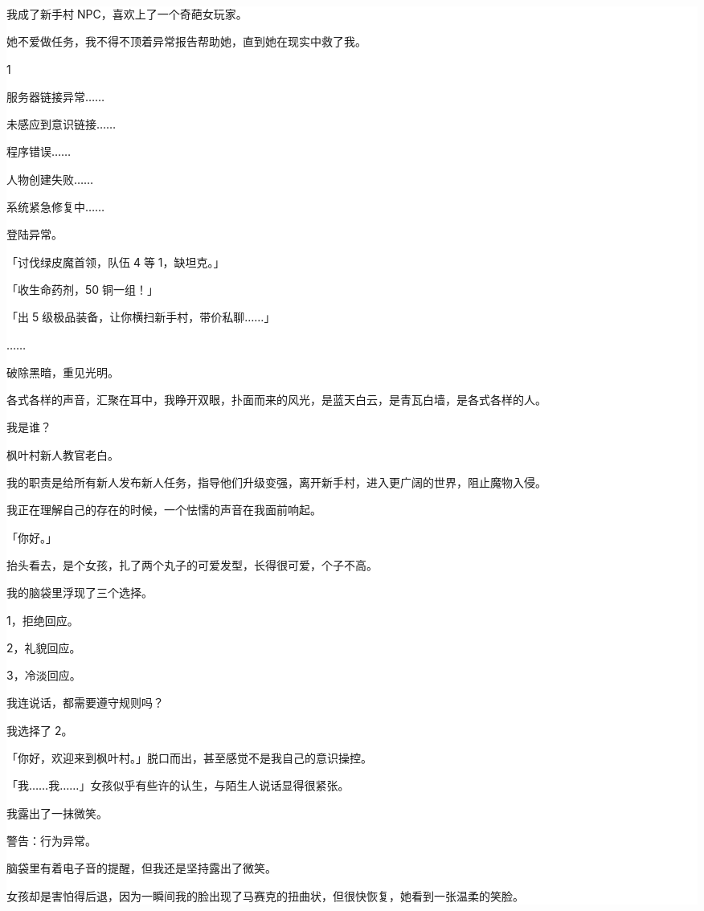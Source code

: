 我成了新手村 NPC，喜欢上了一个奇葩女玩家。

她不爱做任务，我不得不顶着异常报告帮助她，直到她在现实中救了我。

1

服务器链接异常……

未感应到意识链接……

程序错误……

人物创建失败……

系统紧急修复中……

登陆异常。

「讨伐绿皮魔首领，队伍 4 等 1，缺坦克。」

「收生命药剂，50 铜一组！」

「出 5 级极品装备，让你横扫新手村，带价私聊……」

……

破除黑暗，重见光明。

各式各样的声音，汇聚在耳中，我睁开双眼，扑面而来的风光，是蓝天白云，是青瓦白墙，是各式各样的人。

我是谁？

枫叶村新人教官老白。

我的职责是给所有新人发布新人任务，指导他们升级变强，离开新手村，进入更广阔的世界，阻止魔物入侵。

我正在理解自己的存在的时候，一个怯懦的声音在我面前响起。

「你好。」

抬头看去，是个女孩，扎了两个丸子的可爱发型，长得很可爱，个子不高。

我的脑袋里浮现了三个选择。

1，拒绝回应。

2，礼貌回应。

3，冷淡回应。

我连说话，都需要遵守规则吗？

我选择了 2。

「你好，欢迎来到枫叶村。」脱口而出，甚至感觉不是我自己的意识操控。

「我……我……」女孩似乎有些许的认生，与陌生人说话显得很紧张。

我露出了一抹微笑。

警告：行为异常。

脑袋里有着电子音的提醒，但我还是坚持露出了微笑。

女孩却是害怕得后退，因为一瞬间我的脸出现了马赛克的扭曲状，但很快恢复，她看到一张温柔的笑脸。
